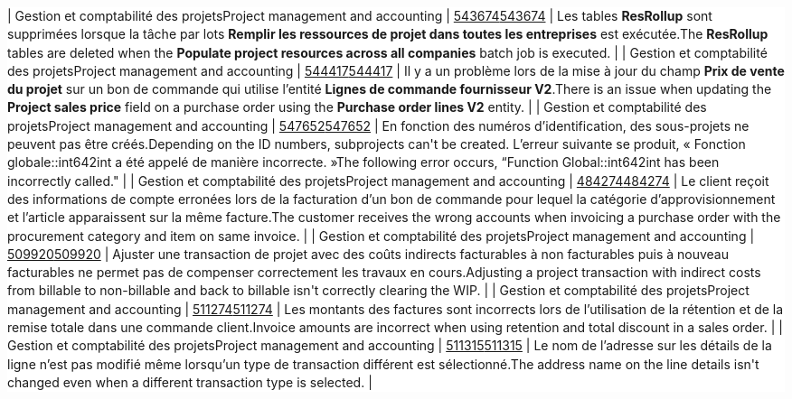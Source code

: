 | <span data-ttu-id="ceac3-120">Gestion et comptabilité des projets</span><span class="sxs-lookup"><span data-stu-id="ceac3-120">Project management and accounting</span></span> | [<span data-ttu-id="ceac3-121">543674</span><span class="sxs-lookup"><span data-stu-id="ceac3-121">543674</span></span>](https://fix.lcs.dynamics.com/Issue/Details/?bugId=543674) | <span data-ttu-id="ceac3-122">Les tables **ResRollup** sont supprimées lorsque la tâche par lots **Remplir les ressources de projet dans toutes les entreprises** est exécutée.</span><span class="sxs-lookup"><span data-stu-id="ceac3-122">The **ResRollup** tables are deleted when the **Populate project resources across all companies** batch job is executed.</span></span>                                                                          |
| <span data-ttu-id="ceac3-123">Gestion et comptabilité des projets</span><span class="sxs-lookup"><span data-stu-id="ceac3-123">Project management and accounting</span></span> | [<span data-ttu-id="ceac3-124">544417</span><span class="sxs-lookup"><span data-stu-id="ceac3-124">544417</span></span>](https://fix.lcs.dynamics.com/Issue/Details/?bugId=544417) | <span data-ttu-id="ceac3-125">Il y a un problème lors de la mise à jour du champ **Prix de vente du projet** sur un bon de commande qui utilise l’entité **Lignes de commande fournisseur V2**.</span><span class="sxs-lookup"><span data-stu-id="ceac3-125">There is an issue when updating the **Project sales price** field on a purchase order using the **Purchase order lines V2** entity.</span></span>                                                                           |
| <span data-ttu-id="ceac3-126">Gestion et comptabilité des projets</span><span class="sxs-lookup"><span data-stu-id="ceac3-126">Project management and accounting</span></span> | [<span data-ttu-id="ceac3-127">547652</span><span class="sxs-lookup"><span data-stu-id="ceac3-127">547652</span></span>](https://fix.lcs.dynamics.com/Issue/Details/?bugId=547652) | <span data-ttu-id="ceac3-128">En fonction des numéros d’identification, des sous-projets ne peuvent pas être créés.</span><span class="sxs-lookup"><span data-stu-id="ceac3-128">Depending on the ID numbers, subprojects can't be created.</span></span>   <span data-ttu-id="ceac3-129">L’erreur suivante se produit, « Fonction globale::int642int a été appelé de manière incorrecte. »</span><span class="sxs-lookup"><span data-stu-id="ceac3-129">The following error occurs, “Function Global::int642int has been incorrectly called."</span></span>                                         |
| <span data-ttu-id="ceac3-130">Gestion et comptabilité des projets</span><span class="sxs-lookup"><span data-stu-id="ceac3-130">Project management and accounting</span></span> | [<span data-ttu-id="ceac3-131">484274</span><span class="sxs-lookup"><span data-stu-id="ceac3-131">484274</span></span>](https://fix.lcs.dynamics.com/Issue/Details/?bugId=484274) | <span data-ttu-id="ceac3-132">Le client reçoit des informations de compte erronées lors de la facturation d’un bon de commande pour lequel la catégorie d’approvisionnement et l’article apparaissent sur la même facture.</span><span class="sxs-lookup"><span data-stu-id="ceac3-132">The customer receives the wrong accounts when invoicing a purchase order with the procurement category and item on same invoice.</span></span>                                                                      |
| <span data-ttu-id="ceac3-133">Gestion et comptabilité des projets</span><span class="sxs-lookup"><span data-stu-id="ceac3-133">Project management and accounting</span></span> | [<span data-ttu-id="ceac3-134">509920</span><span class="sxs-lookup"><span data-stu-id="ceac3-134">509920</span></span>](https://fix.lcs.dynamics.com/Issue/Details/?bugId=509920) | <span data-ttu-id="ceac3-135">Ajuster une transaction de projet avec des coûts indirects facturables à non facturables puis à nouveau facturables ne permet pas de compenser correctement les travaux en cours.</span><span class="sxs-lookup"><span data-stu-id="ceac3-135">Adjusting a project transaction with indirect costs from billable to   non-billable and back to billable isn't correctly clearing the WIP.</span></span>                                       |
| <span data-ttu-id="ceac3-136">Gestion et comptabilité des projets</span><span class="sxs-lookup"><span data-stu-id="ceac3-136">Project management and accounting</span></span> | [<span data-ttu-id="ceac3-137">511274</span><span class="sxs-lookup"><span data-stu-id="ceac3-137">511274</span></span>](https://fix.lcs.dynamics.com/Issue/Details/?bugId=511274) | <span data-ttu-id="ceac3-138">Les montants des factures sont incorrects lors de l’utilisation de la rétention et de la remise totale dans une commande client.</span><span class="sxs-lookup"><span data-stu-id="ceac3-138">Invoice amounts are incorrect when using retention and total discount in a sales order.</span></span>                                                                                          |
| <span data-ttu-id="ceac3-139">Gestion et comptabilité des projets</span><span class="sxs-lookup"><span data-stu-id="ceac3-139">Project management and accounting</span></span> | [<span data-ttu-id="ceac3-140">511315</span><span class="sxs-lookup"><span data-stu-id="ceac3-140">511315</span></span>](https://fix.lcs.dynamics.com/Issue/Details/?bugId=511315) | <span data-ttu-id="ceac3-141">Le nom de l’adresse sur les détails de la ligne n’est pas modifié même lorsqu’un type de transaction différent est sélectionné.</span><span class="sxs-lookup"><span data-stu-id="ceac3-141">The address name on the line details isn't changed even when a different transaction type is selected.</span></span>                                                                           |
